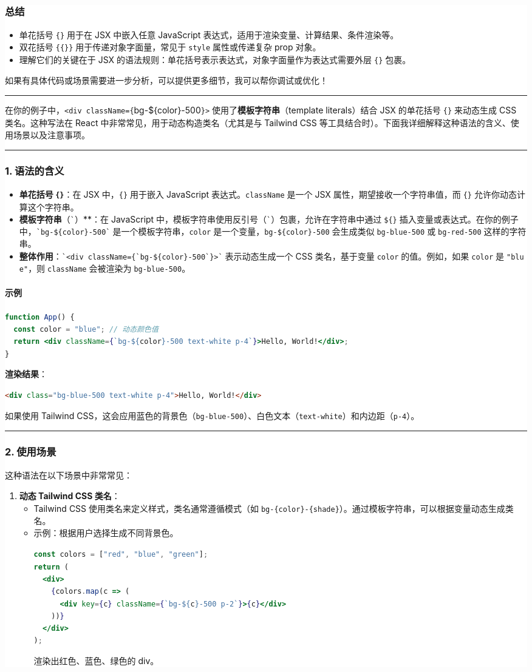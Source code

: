 
### **总结**
- 单花括号 `{}` 用于在 JSX 中嵌入任意 JavaScript 表达式，适用于渲染变量、计算结果、条件渲染等。
- 双花括号 `{{}}` 用于传递对象字面量，常见于 `style` 属性或传递复杂 prop 对象。
- 理解它们的关键在于 JSX 的语法规则：单花括号表示表达式，对象字面量作为表达式需要外层 `{}` 包裹。

如果有具体代码或场景需要进一步分析，可以提供更多细节，我可以帮你调试或优化！

---

在你的例子中，`<div className={`bg-${color}-500`}>` 使用了**模板字符串**（template literals）结合 JSX 的单花括号 `{}` 来动态生成 CSS 类名。这种写法在 React 中非常常见，用于动态构造类名（尤其是与 Tailwind CSS 等工具结合时）。下面我详细解释这种语法的含义、使用场景以及注意事项。

---

### **1. 语法的含义**
- **单花括号 `{}`**：在 JSX 中，`{}` 用于嵌入 JavaScript 表达式。`className` 是一个 JSX 属性，期望接收一个字符串值，而 `{}` 允许你动态计算这个字符串。
- **模板字符串**（`` ` ``）**：在 JavaScript 中，模板字符串使用反引号（`` ` ``）包裹，允许在字符串中通过 `${}` 插入变量或表达式。在你的例子中，`` `bg-${color}-500` `` 是一个模板字符串，`color` 是一个变量，`bg-${color}-500` 会生成类似 `bg-blue-500` 或 `bg-red-500` 这样的字符串。
- **整体作用**：`` `<div className={`bg-${color}-500`}>` `` 表示动态生成一个 CSS 类名，基于变量 `color` 的值。例如，如果 `color` 是 `"blue"`，则 `className` 会被渲染为 `bg-blue-500`。

#### 示例
```jsx
function App() {
  const color = "blue"; // 动态颜色值
  return <div className={`bg-${color}-500 text-white p-4`}>Hello, World!</div>;
}
```
**渲染结果**：
```html
<div class="bg-blue-500 text-white p-4">Hello, World!</div>
```
如果使用 Tailwind CSS，这会应用蓝色的背景色（`bg-blue-500`）、白色文本（`text-white`）和内边距（`p-4`）。

---

### **2. 使用场景**
这种语法在以下场景中非常常见：
1. **动态 Tailwind CSS 类名**：
    - Tailwind CSS 使用类名来定义样式，类名通常遵循模式（如 `bg-{color}-{shade}`）。通过模板字符串，可以根据变量动态生成类名。
    - 示例：根据用户选择生成不同背景色。
      ```jsx
      const colors = ["red", "blue", "green"];
      return (
        <div>
          {colors.map(c => (
            <div key={c} className={`bg-${c}-500 p-2`}>{c}</div>
          ))}
        </div>
      );
      ```
      渲染出红色、蓝色、绿色的 div。
